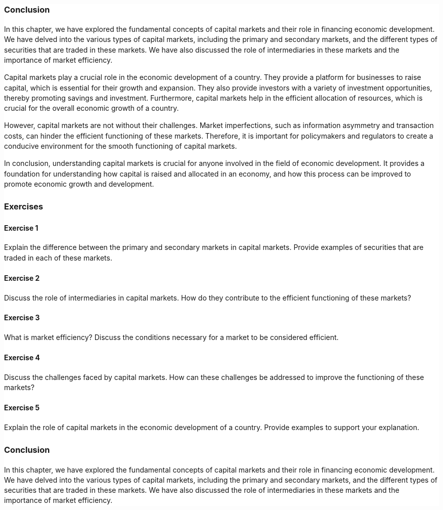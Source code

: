 ### Conclusion

In this chapter, we have explored the fundamental concepts of capital markets and their role in financing economic development. We have delved into the various types of capital markets, including the primary and secondary markets, and the different types of securities that are traded in these markets. We have also discussed the role of intermediaries in these markets and the importance of market efficiency.

Capital markets play a crucial role in the economic development of a country. They provide a platform for businesses to raise capital, which is essential for their growth and expansion. They also provide investors with a variety of investment opportunities, thereby promoting savings and investment. Furthermore, capital markets help in the efficient allocation of resources, which is crucial for the overall economic growth of a country.

However, capital markets are not without their challenges. Market imperfections, such as information asymmetry and transaction costs, can hinder the efficient functioning of these markets. Therefore, it is important for policymakers and regulators to create a conducive environment for the smooth functioning of capital markets.

In conclusion, understanding capital markets is crucial for anyone involved in the field of economic development. It provides a foundation for understanding how capital is raised and allocated in an economy, and how this process can be improved to promote economic growth and development.

### Exercises

#### Exercise 1
Explain the difference between the primary and secondary markets in capital markets. Provide examples of securities that are traded in each of these markets.

#### Exercise 2
Discuss the role of intermediaries in capital markets. How do they contribute to the efficient functioning of these markets?

#### Exercise 3
What is market efficiency? Discuss the conditions necessary for a market to be considered efficient.

#### Exercise 4
Discuss the challenges faced by capital markets. How can these challenges be addressed to improve the functioning of these markets?

#### Exercise 5
Explain the role of capital markets in the economic development of a country. Provide examples to support your explanation.

### Conclusion

In this chapter, we have explored the fundamental concepts of capital markets and their role in financing economic development. We have delved into the various types of capital markets, including the primary and secondary markets, and the different types of securities that are traded in these markets. We have also discussed the role of intermediaries in these markets and the importance of market efficiency.
